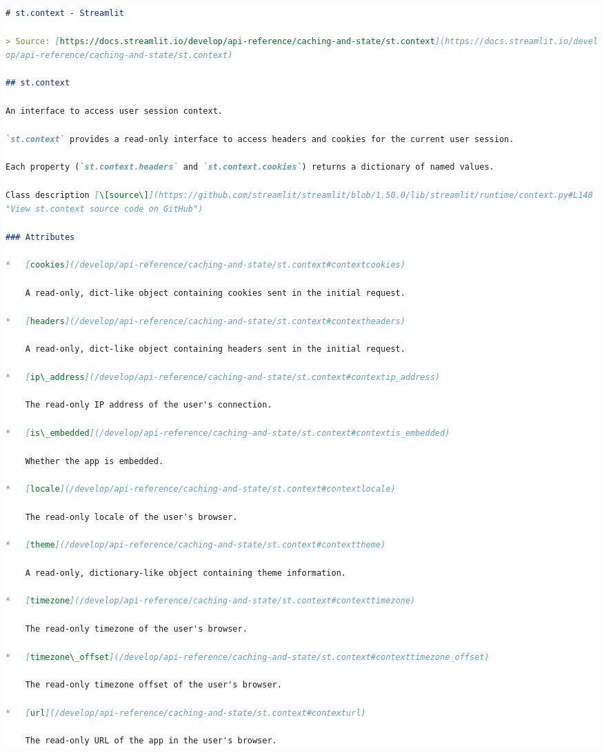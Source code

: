 ```markdown
# st.context - Streamlit

> Source: [https://docs.streamlit.io/develop/api-reference/caching-and-state/st.context](https://docs.streamlit.io/develop/api-reference/caching-and-state/st.context)

## st.context

An interface to access user session context.

`st.context` provides a read-only interface to access headers and cookies for the current user session.

Each property (`st.context.headers` and `st.context.cookies`) returns a dictionary of named values.

Class description [\[source\]](https://github.com/streamlit/streamlit/blob/1.50.0/lib/streamlit/runtime/context.py#L148 "View st.context source code on GitHub")

### Attributes

*   [cookies](/develop/api-reference/caching-and-state/st.context#contextcookies)

    A read-only, dict-like object containing cookies sent in the initial request.

*   [headers](/develop/api-reference/caching-and-state/st.context#contextheaders)

    A read-only, dict-like object containing headers sent in the initial request.

*   [ip\_address](/develop/api-reference/caching-and-state/st.context#contextip_address)

    The read-only IP address of the user's connection.

*   [is\_embedded](/develop/api-reference/caching-and-state/st.context#contextis_embedded)

    Whether the app is embedded.

*   [locale](/develop/api-reference/caching-and-state/st.context#contextlocale)

    The read-only locale of the user's browser.

*   [theme](/develop/api-reference/caching-and-state/st.context#contexttheme)

    A read-only, dictionary-like object containing theme information.

*   [timezone](/develop/api-reference/caching-and-state/st.context#contexttimezone)

    The read-only timezone of the user's browser.

*   [timezone\_offset](/develop/api-reference/caching-and-state/st.context#contexttimezone_offset)

    The read-only timezone offset of the user's browser.

*   [url](/develop/api-reference/caching-and-state/st.context#contexturl)

    The read-only URL of the app in the user's browser.
```
